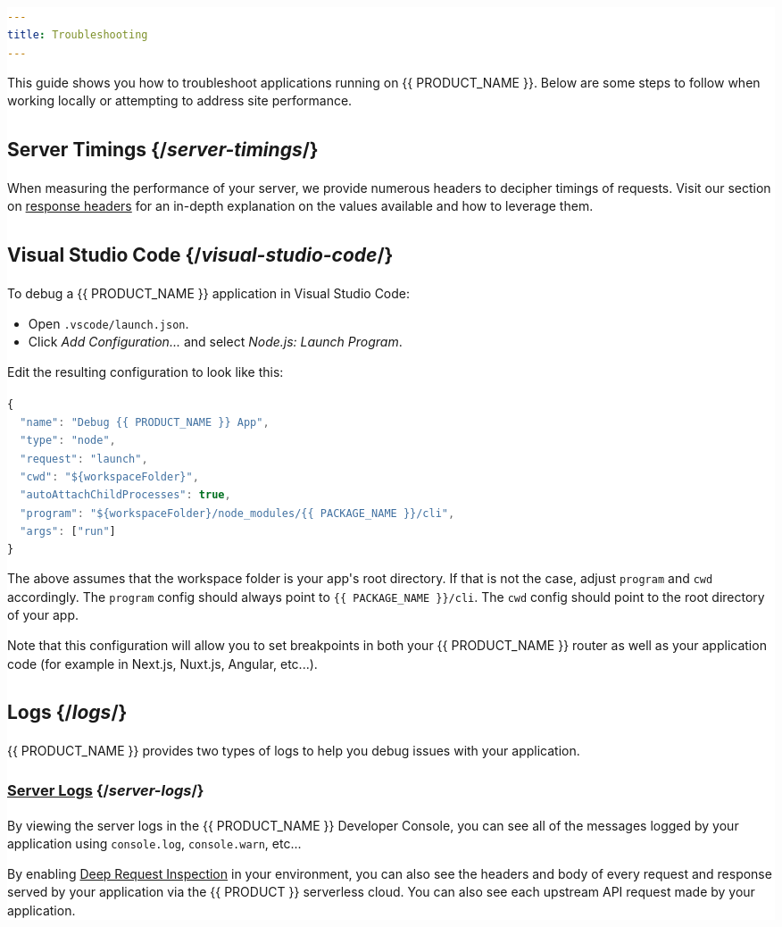 ```yaml
---
title: Troubleshooting
---
```


This guide shows you how to troubleshoot applications running on {{ PRODUCT_NAME }}. Below are some steps to follow when working locally or attempting to address site performance.

## Server Timings {/*server-timings*/}

When measuring the performance of your server, we provide numerous headers to decipher timings of requests. Visit our section on [response headers](/guides/response_headers#server-timing) for an in-depth explanation on the values available and how to leverage them.

## Visual Studio Code {/*visual-studio-code*/}

To debug a {{ PRODUCT_NAME }} application in Visual Studio Code:

- Open `.vscode/launch.json`.
- Click _Add Configuration..._ and select _Node.js: Launch Program_.

Edit the resulting configuration to look like this:

```js
{
  "name": "Debug {{ PRODUCT_NAME }} App",
  "type": "node",
  "request": "launch",
  "cwd": "${workspaceFolder}",
  "autoAttachChildProcesses": true,
  "program": "${workspaceFolder}/node_modules/{{ PACKAGE_NAME }}/cli",
  "args": ["run"]
}
```

The above assumes that the workspace folder is your app's root directory. If that is not the case, adjust `program` and `cwd` accordingly. The `program` config should always point to `{{ PACKAGE_NAME }}/cli`. The `cwd` config should point to the root directory of your app.

Note that this configuration will allow you to set breakpoints in both your {{ PRODUCT_NAME }} router as well as your application code (for example in Next.js, Nuxt.js, Angular, etc...).

## Logs {/*logs*/}

{{ PRODUCT_NAME }} provides two types of logs to help you debug issues with your application.

### [Server Logs](/guides/logs#server-logs) {/*server-logs*/}

By viewing the server logs in the {{ PRODUCT_NAME }} Developer Console, you can see all of the messages logged by your application using `console.log`, `console.warn`, etc...

By enabling [Deep Request Inspection](/guides/logs#deep-request-inspection) in your environment, you can also see the headers and body of every request and response served by your application via the {{ PRODUCT }} serverless cloud. You can also see each upstream API request made by your application.
